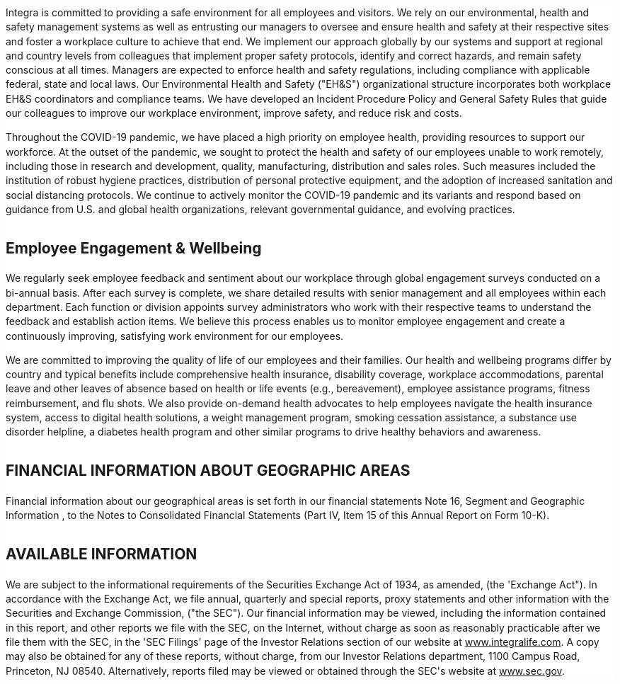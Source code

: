 Integra is committed to providing a safe environment for all employees and visitors. We rely on our environmental, health and safety management systems as well  as  entrusting  our  managers  to  oversee  and  ensure  health  and  safety  at  their  respective  sites  and  foster  a  workplace  culture  to  achieve  that  end.  We implement our approach globally by our systems and support at regional and country levels from colleagues that implement proper safety protocols, identify and correct hazards, and remain safety conscious at all times. Managers are expected to enforce health and safety regulations, including compliance with applicable  federal,  state  and  local  laws.  Our  Environmental  Health  and  Safety  ("EH&amp;S")  organizational  structure  incorporates  both  workplace  EH&amp;S coordinators and compliance teams. We have developed an Incident Procedure Policy and General Safety Rules that guide our colleagues to improve our workplace environment, improve safety, and reduce risk and costs.

Throughout the COVID-19 pandemic, we have placed a high priority on employee health, providing resources to support our workforce. At the outset of the pandemic,  we  sought  to  protect  the  health  and  safety  of  our  employees  unable  to  work  remotely,  including  those  in  research  and  development,  quality, manufacturing, distribution and sales roles. Such measures included the institution of robust hygiene practices, distribution of personal protective equipment, and  the  adoption  of  increased  sanitation  and  social  distancing  protocols.  We  continue  to  actively  monitor  the  COVID-19  pandemic  and  its  variants  and respond based on guidance from U.S. and global health organizations, relevant governmental guidance, and evolving practices.

## Employee Engagement &amp; Wellbeing

We regularly seek employee feedback and sentiment about our workplace through global engagement surveys conducted on a bi-annual basis. After each survey is complete, we share detailed results with senior management and all employees within each department. Each function or division appoints survey administrators who work with their respective teams to understand the feedback and establish action items. We believe this process enables us to monitor employee engagement and create a continuously improving, satisfying work environment for our employees.

We are committed to improving the quality of life of our employees and their families. Our health and wellbeing programs differ by country and typical benefits include comprehensive health insurance, disability coverage, workplace accommodations, parental leave and other leaves of absence based on health or life events (e.g., bereavement), employee assistance programs, fitness reimbursement, and flu shots. We also provide on-demand health advocates to help employees navigate the health insurance system, access to digital health solutions, a weight management program, smoking cessation assistance, a substance use disorder helpline, a diabetes health program and other similar programs to drive healthy behaviors and awareness.

## FINANCIAL INFORMATION ABOUT GEOGRAPHIC AREAS

Financial information about our geographical areas is set forth in our financial statements Note 16, Segment and Geographic Information , to the Notes to Consolidated Financial Statements (Part IV, Item 15 of this Annual Report on Form 10-K).

## AVAILABLE INFORMATION

We  are  subject  to  the  informational  requirements  of  the  Securities  Exchange  Act  of  1934,  as  amended,  (the  'Exchange  Act").  In  accordance  with  the Exchange Act, we file annual, quarterly and special reports, proxy statements and other information with the Securities and Exchange Commission, ("the SEC"). Our financial information may be viewed, including the information contained in this report, and other reports we file with the SEC, on the Internet, without charge as soon as reasonably practicable after we file them with the SEC, in the 'SEC Filings' page of the Investor Relations section of our website at www.integralife.com. A copy may also be obtained for any of these reports, without charge, from our Investor Relations department, 1100 Campus Road, Princeton, NJ 08540. Alternatively, reports filed may be viewed or obtained through the SEC's website at www.sec.gov.
